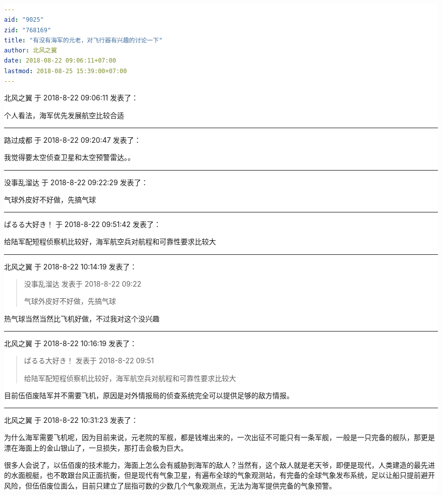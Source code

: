 ```yaml
---
aid: "9025"
zid: "768169"
title: "有没有海军的元老，对飞行器有兴趣的讨论一下"
author: 北风之翼
date: 2018-08-22 09:06:11+07:00
lastmod: 2018-08-25 15:39:00+07:00
---
```


北风之翼 于 2018-8-22 09:06:11 发表了：

个人看法，海军优先发展航空比较合适

---

路过成都 于 2018-8-22 09:20:47 发表了：

我觉得要太空侦查卫星和太空预警雷达。。

---

没事乱溜达 于 2018-8-22 09:22:29 发表了：

气球外皮好不好做，先搞气球

---

ぱるる大好き！ 于 2018-8-22 09:51:42 发表了：

给陆军配短程侦察机比较好，海军航空兵对航程和可靠性要求比较大

---

北风之翼 于 2018-8-22 10:14:19 发表了：

> 没事乱溜达 发表于 2018-8-22 09:22
>
> 气球外皮好不好做，先搞气球

热气球当然当然比飞机好做，不过我对这个没兴趣

---

北风之翼 于 2018-8-22 10:16:19 发表了：

> ぱるる大好き！ 发表于 2018-8-22 09:51
>
> 给陆军配短程侦察机比较好，海军航空兵对航程和可靠性要求比较大

目前伍佰废陆军并不需要飞机，原因是对外情报局的侦查系统完全可以提供足够的敌方情报。

---

北风之翼 于 2018-8-22 10:31:23 发表了：

为什么海军需要飞机呢，因为目前来说，元老院的军舰，都是钱堆出来的，一次出征不可能只有一条军舰，一般是一只完备的舰队，那更是漂在海面上的金山银山了，一旦损失，那打击会极为巨大。

很多人会说了，以伍佰废的技术能力，海面上怎么会有威胁到海军的敌人？当然有，这个敌人就是老天爷，即便是现代，人类建造的最先进的水面舰艇，也不敢跟台风正面抗衡，但是现代有气象卫星，有遍布全球的气象观测站，有完备的全球气象发布系统，足以让船只提前避开风险，但伍佰废位面么，目前只建立了屈指可数的少数几个气象观测点，无法为海军提供完备的气象预警。

